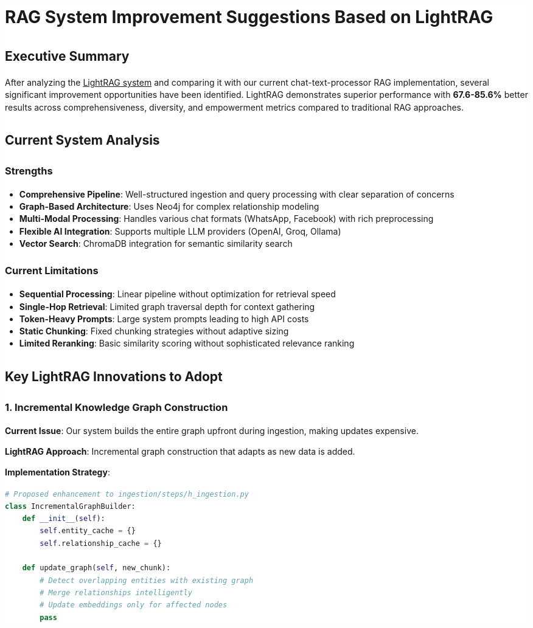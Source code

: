 # RAG System Improvement Suggestions Based on LightRAG

## Executive Summary

After analyzing the [LightRAG system](https://github.com/HKUDS/LightRAG) and comparing it with our current chat-text-processor RAG implementation, several significant improvement opportunities have been identified. LightRAG demonstrates superior performance with **67.6-85.6%** better results across comprehensiveness, diversity, and empowerment metrics compared to traditional RAG approaches.

## Current System Analysis

### Strengths
- **Comprehensive Pipeline**: Well-structured ingestion and query processing with clear separation of concerns
- **Graph-Based Architecture**: Uses Neo4j for complex relationship modeling
- **Multi-Modal Processing**: Handles various chat formats (WhatsApp, Facebook) with rich preprocessing
- **Flexible AI Integration**: Supports multiple LLM providers (OpenAI, Groq, Ollama)
- **Vector Search**: ChromaDB integration for semantic similarity search

### Current Limitations
- **Sequential Processing**: Linear pipeline without optimization for retrieval speed
- **Single-Hop Retrieval**: Limited graph traversal depth for context gathering
- **Token-Heavy Prompts**: Large system prompts leading to high API costs
- **Static Chunking**: Fixed chunking strategies without adaptive sizing
- **Limited Reranking**: Basic similarity scoring without sophisticated relevance ranking

## Key LightRAG Innovations to Adopt

### 1. **Incremental Knowledge Graph Construction**

**Current Issue**: Our system builds the entire graph upfront during ingestion, making updates expensive.

**LightRAG Approach**: Incremental graph construction that adapts as new data is added.

**Implementation Strategy**:
```python
# Proposed enhancement to ingestion/steps/h_ingestion.py
class IncrementalGraphBuilder:
    def __init__(self):
        self.entity_cache = {}
        self.relationship_cache = {}
    
    def update_graph(self, new_chunk):
        # Detect overlapping entities with existing graph
        # Merge relationships intelligently
        # Update embeddings only for affected nodes
        pass
```
